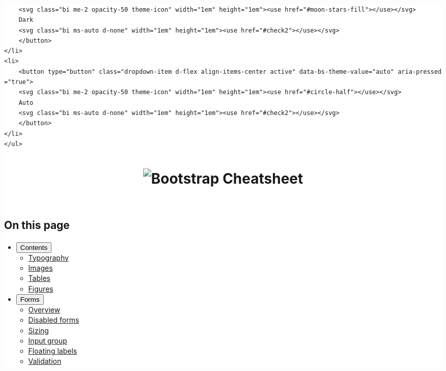         <svg class="bi me-2 opacity-50 theme-icon" width="1em" height="1em"><use href="#moon-stars-fill"></use></svg>
        Dark
        <svg class="bi ms-auto d-none" width="1em" height="1em"><use href="#check2"></use></svg>
        </button>
    </li>
    <li>
        <button type="button" class="dropdown-item d-flex align-items-center active" data-bs-theme-value="auto" aria-pressed="true">
        <svg class="bi me-2 opacity-50 theme-icon" width="1em" height="1em"><use href="#circle-half"></use></svg>
        Auto
        <svg class="bi ms-auto d-none" width="1em" height="1em"><use href="#check2"></use></svg>
        </button>
    </li>
    </ul>
</div>
    
<header class="bd-header bg-dark py-3 d-flex align-items-stretch border-bottom border-dark">
  <div class="container-fluid d-flex align-items-center">
    <h1 class="d-flex align-items-center fs-4 text-white mb-0">
      <img src="bootstrap-logo-white.svg" width="38" height="30" class="me-3" alt="Bootstrap">
      Cheatsheet
    </h1>
    <!-- <a href="/docs/5.3/examples/cheatsheet-rtl/" class="ms-auto link-light" hreflang="ar">RTL cheatsheet</a> -->
  </div>
</header>
<aside class="bd-aside sticky-xl-top text-body-secondary align-self-start mb-3 mb-xl-5 px-2">
  <h2 class="h6 pt-4 pb-3 mb-4 border-bottom">On this page</h2>
  <nav class="small" id="toc">
    <ul class="list-unstyled">
      <li class="my-2">
        <button class="btn d-inline-flex align-items-center collapsed border-0" data-bs-toggle="collapse" aria-expanded="false" data-bs-target="#contents-collapse" aria-controls="contents-collapse">Contents</button>
        <ul class="list-unstyled ps-3 collapse" id="contents-collapse">
          <li><a class="d-inline-flex align-items-center rounded text-decoration-none" href="#typography">Typography</a></li>
          <li><a class="d-inline-flex align-items-center rounded text-decoration-none" href="#images">Images</a></li>
          <li><a class="d-inline-flex align-items-center rounded text-decoration-none" href="#tables">Tables</a></li>
          <li><a class="d-inline-flex align-items-center rounded text-decoration-none" href="#figures">Figures</a></li>
        </ul>
      </li>
      <li class="my-2">
        <button class="btn d-inline-flex align-items-center collapsed border-0" data-bs-toggle="collapse" aria-expanded="false" data-bs-target="#forms-collapse" aria-controls="forms-collapse">Forms</button>
        <ul class="list-unstyled ps-3 collapse" id="forms-collapse">
          <li><a class="d-inline-flex align-items-center rounded text-decoration-none" href="#overview">Overview</a></li>
          <li><a class="d-inline-flex align-items-center rounded text-decoration-none" href="#disabled-forms">Disabled forms</a></li>
          <li><a class="d-inline-flex align-items-center rounded text-decoration-none" href="#sizing">Sizing</a></li>
          <li><a class="d-inline-flex align-items-center rounded text-decoration-none" href="#input-group">Input group</a></li>
          <li><a class="d-inline-flex align-items-center rounded text-decoration-none" href="#floating-labels">Floating labels</a></li>
          <li><a class="d-inline-flex align-items-center rounded text-decoration-none" href="#validation">Validation</a></li>